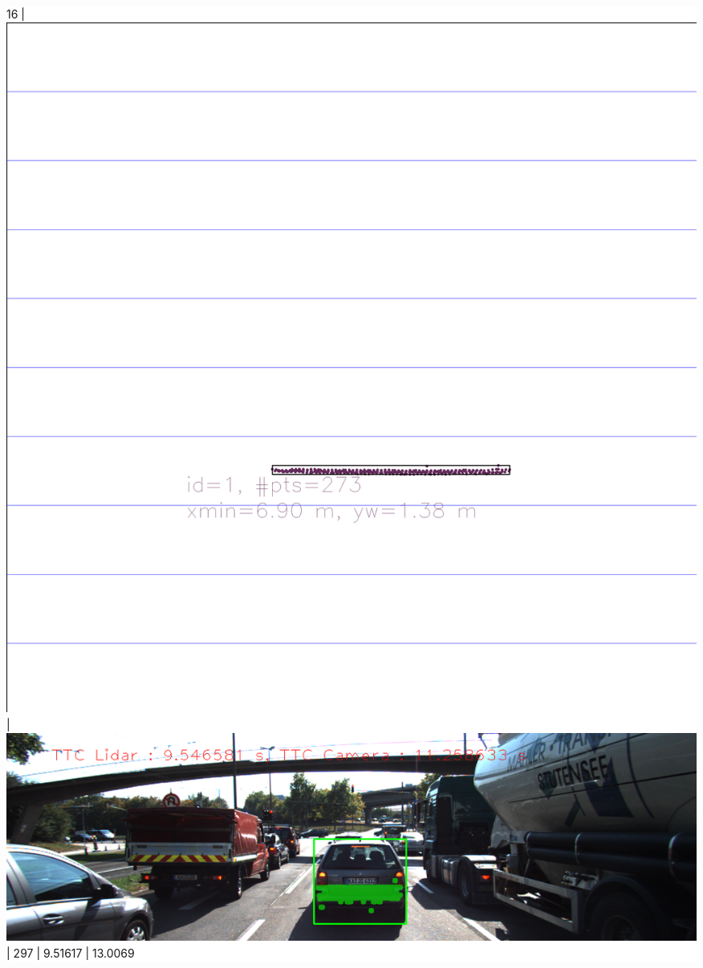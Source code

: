 16 | ![](results/images/lidar_top_view/lidar_FAST_BRIEF_16.png) | ![](results/images/lidar_camera_ttc_combined/ttc_lidar_camera_FAST_BRIEF_16.png) | 297 | 9.51617 | 13.0069